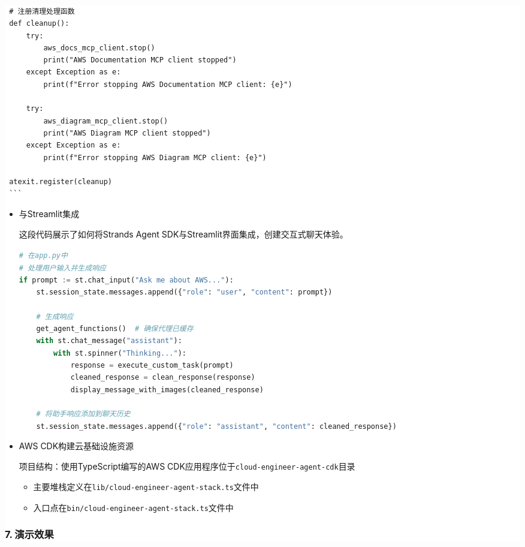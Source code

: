      # 注册清理处理函数
     def cleanup():
         try:
             aws_docs_mcp_client.stop()
             print("AWS Documentation MCP client stopped")
         except Exception as e:
             print(f"Error stopping AWS Documentation MCP client: {e}")
         
         try:
             aws_diagram_mcp_client.stop()
             print("AWS Diagram MCP client stopped")
         except Exception as e:
             print(f"Error stopping AWS Diagram MCP client: {e}")
     
     atexit.register(cleanup)
     ```

   - 与Streamlit集成

     这段代码展示了如何将Strands Agent SDK与Streamlit界面集成，创建交互式聊天体验。

     ```python
     # 在app.py中
     # 处理用户输入并生成响应
     if prompt := st.chat_input("Ask me about AWS..."):
         st.session_state.messages.append({"role": "user", "content": prompt})
         
         # 生成响应
         get_agent_functions()  # 确保代理已缓存
         with st.chat_message("assistant"):
             with st.spinner("Thinking..."):
                 response = execute_custom_task(prompt)
                 cleaned_response = clean_response(response)
                 display_message_with_images(cleaned_response)
         
         # 将助手响应添加到聊天历史
         st.session_state.messages.append({"role": "assistant", "content": cleaned_response})
     ```

   - AWS CDK构建云基础设施资源

     项目结构：使用TypeScript编写的AWS CDK应用程序位于`cloud-engineer-agent-cdk`目录

     - 主要堆栈定义在`lib/cloud-engineer-agent-stack.ts`文件中

     - 入口点在`bin/cloud-engineer-agent-stack.ts`文件中

### 7. 演示效果

